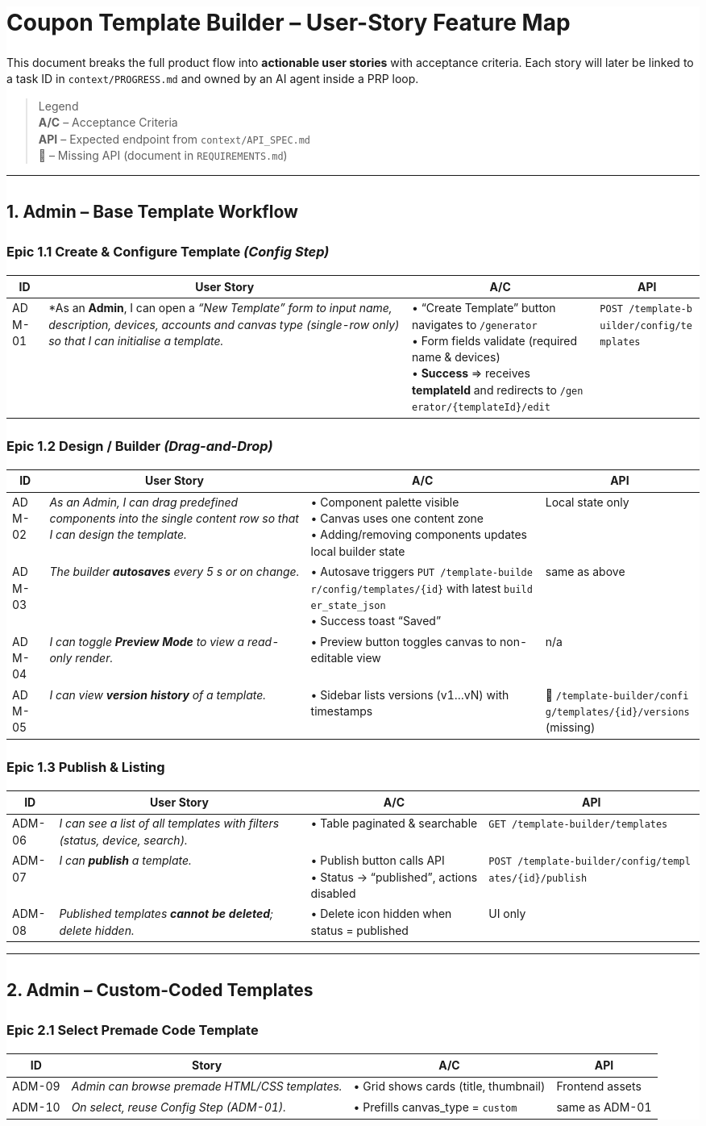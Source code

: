 # Coupon Template Builder – User-Story Feature Map

This document breaks the full product flow into **actionable user stories** with acceptance criteria.  Each story will later be linked to a task ID in `context/PROGRESS.md` and owned by an AI agent inside a PRP loop.

> Legend  
> **A/C** – Acceptance Criteria  
> **API** – Expected endpoint from `context/API_SPEC.md`  
> **🔧** – Missing API (document in `REQUIREMENTS.md`)

---
## 1. Admin – Base Template Workflow

### Epic 1.1  Create & Configure Template *(Config Step)*
| ID | User Story | A/C | API |
|----|------------|-----|-----|
| ADM-01 | *As an **Admin**, I can open a **“New Template”* form to input name, description, devices, accounts and canvas type (single-row only) so that I can initialise a template.* | • “Create Template” button navigates to `/generator`  <br>• Form fields validate (required name & devices)  <br>• **Success** ⇒ receives **templateId** and redirects to `/generator/{templateId}/edit` | `POST /template-builder/config/templates` |

### Epic 1.2  Design / Builder *(Drag-and-Drop)*
| ID | User Story | A/C | API |
|----|------------|-----|-----|
| ADM-02 | *As an Admin, I can drag predefined components into the single content row so that I can design the template.* | • Component palette visible  <br>• Canvas uses one content zone  <br>• Adding/removing components updates local builder state | Local state only |
| ADM-03 | *The builder **autosaves** every 5 s or on change.* | • Autosave triggers `PUT /template-builder/config/templates/{id}` with latest `builder_state_json`  <br>• Success toast “Saved” | same as above |
| ADM-04 | *I can toggle **Preview Mode** to view a read-only render.* | • Preview button toggles canvas to non-editable view | n/a |
| ADM-05 | *I can view **version history** of a template.* | • Sidebar lists versions (v1…vN) with timestamps | 🔧 `/template-builder/config/templates/{id}/versions` (missing) |

### Epic 1.3  Publish & Listing
| ID | User Story | A/C | API |
|----|------------|-----|-----|
| ADM-06 | *I can see a list of all templates with filters (status, device, search).* | • Table paginated & searchable  | `GET /template-builder/templates` |
| ADM-07 | *I can **publish** a template.* | • Publish button calls API  <br>• Status → “published”, actions disabled  | `POST /template-builder/config/templates/{id}/publish` |
| ADM-08 | *Published templates **cannot be deleted**; delete hidden.* | • Delete icon hidden when status = published | UI only |

---
## 2. Admin – Custom-Coded Templates

### Epic 2.1  Select Premade Code Template
| ID | Story | A/C | API |
|----|-------|-----|-----|
| ADM-09 | *Admin can browse premade HTML/CSS templates.* | • Grid shows cards (title, thumbnail)  | Frontend assets |
| ADM-10 | *On select, reuse Config Step (ADM-01).* | • Prefills canvas_type = `custom` | same as ADM-01 |
